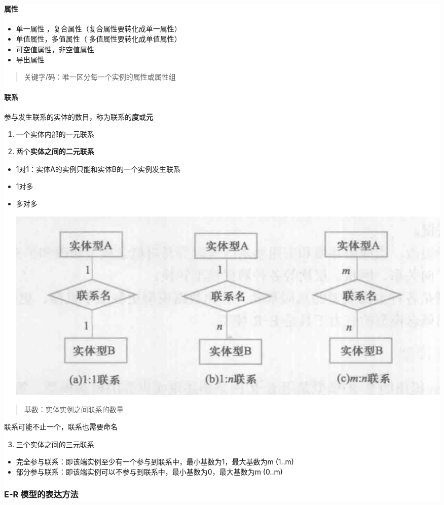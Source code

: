 #### 属性

* 单一属性 ，复合属性（复合属性要转化成单一属性）
* 单值属性，多值属性（ 多值属性要转化成单值属性）
* 可空值属性，非空值属性
* 导出属性

> 关键字/码：唯一区分每一个实例的属性或属性组

#### 联系

参与发生联系的实体的数目，称为联系的**度**或**元**

1. 一个实体内部的一元联系

   

2. 两个**实体之间的二元联系**

* 1对1：实体A的实例只能和实体B的一个实例发生联系

* 1对多

* 多对多

  ![image-20220508113404514](imgs/image-20220508113404514.png)

> 基数：实体实例之间联系的数量

联系可能不止一个，联系也需要命名

3. 三个实体之间的三元联系



* 完全参与联系：即该端实例至少有一个参与到联系中，最小基数为1，最大基数为m (1..m)
* 部分参与联系：即该端实例可以不参与到联系中，最小基数为0，最大基数为m (0..m)

### E-R 模型的表达方法
